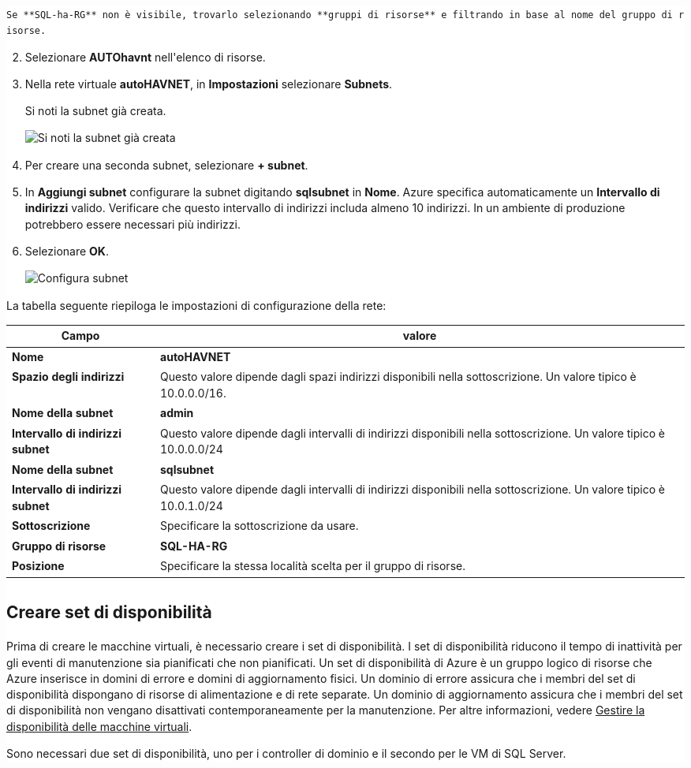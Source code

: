     Se **SQL-ha-RG** non è visibile, trovarlo selezionando **gruppi di risorse** e filtrando in base al nome del gruppo di risorse.

2. Selezionare **AUTOhavnt** nell'elenco di risorse. 
3. Nella rete virtuale **autoHAVNET**, in **Impostazioni** selezionare **Subnets**.

    Si noti la subnet già creata.

   ![Si noti la subnet già creata](./media/availability-group-manually-configure-prerequisites-tutorial-/07-addsubnet.png)

5. Per creare una seconda subnet, selezionare **+ subnet**.
6. In **Aggiungi subnet** configurare la subnet digitando **sqlsubnet** in **Nome**. Azure specifica automaticamente un **Intervallo di indirizzi** valido. Verificare che questo intervallo di indirizzi includa almeno 10 indirizzi. In un ambiente di produzione potrebbero essere necessari più indirizzi.
7. Selezionare **OK**.

    ![Configura subnet](./media/availability-group-manually-configure-prerequisites-tutorial-/08-configuresubnet.png)

La tabella seguente riepiloga le impostazioni di configurazione della rete:

| **Campo** | valore |
| --- | --- |
| **Nome** |**autoHAVNET** |
| **Spazio degli indirizzi** |Questo valore dipende dagli spazi indirizzi disponibili nella sottoscrizione. Un valore tipico è 10.0.0.0/16. |
| **Nome della subnet** |**admin** |
| **Intervallo di indirizzi subnet** |Questo valore dipende dagli intervalli di indirizzi disponibili nella sottoscrizione. Un valore tipico è 10.0.0.0/24 |
| **Nome della subnet** |**sqlsubnet** |
| **Intervallo di indirizzi subnet** |Questo valore dipende dagli intervalli di indirizzi disponibili nella sottoscrizione. Un valore tipico è 10.0.1.0/24 |
| **Sottoscrizione** |Specificare la sottoscrizione da usare. |
| **Gruppo di risorse** |**SQL-HA-RG** |
| **Posizione** |Specificare la stessa località scelta per il gruppo di risorse. |

## <a name="create-availability-sets"></a>Creare set di disponibilità

Prima di creare le macchine virtuali, è necessario creare i set di disponibilità. I set di disponibilità riducono il tempo di inattività per gli eventi di manutenzione sia pianificati che non pianificati. Un set di disponibilità di Azure è un gruppo logico di risorse che Azure inserisce in domini di errore e domini di aggiornamento fisici. Un dominio di errore assicura che i membri del set di disponibilità dispongano di risorse di alimentazione e di rete separate. Un dominio di aggiornamento assicura che i membri del set di disponibilità non vengano disattivati contemporaneamente per la manutenzione. Per altre informazioni, vedere [Gestire la disponibilità delle macchine virtuali](../../../virtual-machines/manage-availability.md?toc=%2fazure%2fvirtual-machines%2fwindows%2ftoc.json).

Sono necessari due set di disponibilità, uno per i controller di dominio e il secondo per le VM di SQL Server.
